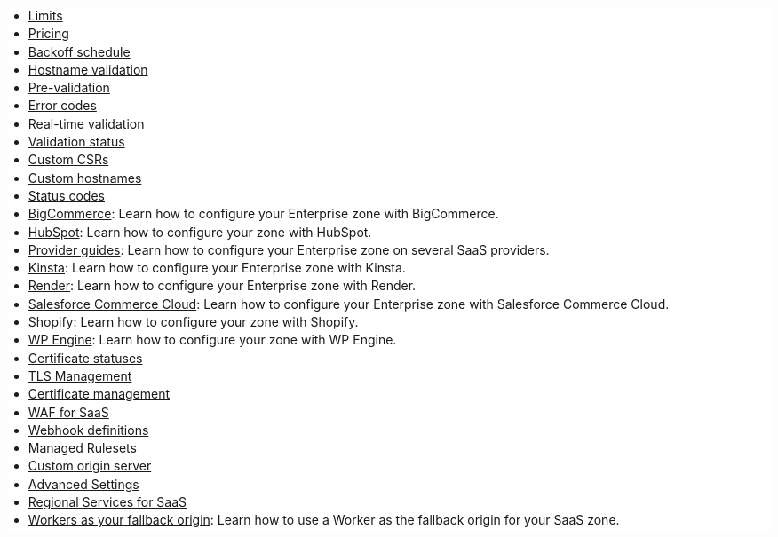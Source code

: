 - [Limits](https://developers.cloudflare.com/cloudflare-for-platforms/workers-for-platforms/platform/limits/index.md)
- [Pricing](https://developers.cloudflare.com/cloudflare-for-platforms/workers-for-platforms/platform/pricing/index.md)
- [Backoff schedule](https://developers.cloudflare.com/cloudflare-for-platforms/cloudflare-for-saas/domain-support/hostname-validation/backoff-schedule/index.md)
- [Hostname validation](https://developers.cloudflare.com/cloudflare-for-platforms/cloudflare-for-saas/domain-support/hostname-validation/index.md)
- [Pre-validation](https://developers.cloudflare.com/cloudflare-for-platforms/cloudflare-for-saas/domain-support/hostname-validation/pre-validation/index.md)
- [Error codes](https://developers.cloudflare.com/cloudflare-for-platforms/cloudflare-for-saas/domain-support/hostname-validation/error-codes/index.md)
- [Real-time validation](https://developers.cloudflare.com/cloudflare-for-platforms/cloudflare-for-saas/domain-support/hostname-validation/realtime-validation/index.md)
- [Validation status](https://developers.cloudflare.com/cloudflare-for-platforms/cloudflare-for-saas/domain-support/hostname-validation/validation-status/index.md)
- [Custom CSRs](https://developers.cloudflare.com/cloudflare-for-platforms/cloudflare-for-saas/reference/status-codes/custom-csrs/index.md)
- [Custom hostnames](https://developers.cloudflare.com/cloudflare-for-platforms/cloudflare-for-saas/reference/status-codes/custom-hostnames/index.md)
- [Status codes](https://developers.cloudflare.com/cloudflare-for-platforms/cloudflare-for-saas/reference/status-codes/index.md)
- [BigCommerce](https://developers.cloudflare.com/cloudflare-for-platforms/cloudflare-for-saas/saas-customers/provider-guides/bigcommerce/index.md): Learn how to configure your Enterprise zone with BigCommerce.
- [HubSpot](https://developers.cloudflare.com/cloudflare-for-platforms/cloudflare-for-saas/saas-customers/provider-guides/hubspot/index.md): Learn how to configure your zone with HubSpot.
- [Provider guides](https://developers.cloudflare.com/cloudflare-for-platforms/cloudflare-for-saas/saas-customers/provider-guides/index.md): Learn how to configure your Enterprise zone on several SaaS providers.
- [Kinsta](https://developers.cloudflare.com/cloudflare-for-platforms/cloudflare-for-saas/saas-customers/provider-guides/kinsta/index.md): Learn how to configure your Enterprise zone with Kinsta.
- [Render](https://developers.cloudflare.com/cloudflare-for-platforms/cloudflare-for-saas/saas-customers/provider-guides/render/index.md): Learn how to configure your Enterprise zone with Render.
- [Salesforce Commerce Cloud](https://developers.cloudflare.com/cloudflare-for-platforms/cloudflare-for-saas/saas-customers/provider-guides/salesforce-commerce-cloud/index.md): Learn how to configure your Enterprise zone with Salesforce Commerce Cloud.
- [Shopify](https://developers.cloudflare.com/cloudflare-for-platforms/cloudflare-for-saas/saas-customers/provider-guides/shopify/index.md): Learn how to configure your zone with Shopify.
- [WP Engine](https://developers.cloudflare.com/cloudflare-for-platforms/cloudflare-for-saas/saas-customers/provider-guides/wpengine/index.md): Learn how to configure your zone with WP Engine.
- [Certificate statuses](https://developers.cloudflare.com/cloudflare-for-platforms/cloudflare-for-saas/security/certificate-management/certificate-statuses/index.md)
- [TLS Management](https://developers.cloudflare.com/cloudflare-for-platforms/cloudflare-for-saas/security/certificate-management/enforce-mtls/index.md)
- [Certificate management](https://developers.cloudflare.com/cloudflare-for-platforms/cloudflare-for-saas/security/certificate-management/index.md)
- [WAF for SaaS](https://developers.cloudflare.com/cloudflare-for-platforms/cloudflare-for-saas/security/waf-for-saas/index.md)
- [Webhook definitions](https://developers.cloudflare.com/cloudflare-for-platforms/cloudflare-for-saas/security/certificate-management/webhook-definitions/index.md)
- [Managed Rulesets](https://developers.cloudflare.com/cloudflare-for-platforms/cloudflare-for-saas/security/waf-for-saas/managed-rulesets/index.md)
- [Custom origin server](https://developers.cloudflare.com/cloudflare-for-platforms/cloudflare-for-saas/start/advanced-settings/custom-origin/index.md)
- [Advanced Settings](https://developers.cloudflare.com/cloudflare-for-platforms/cloudflare-for-saas/start/advanced-settings/index.md)
- [Regional Services for SaaS](https://developers.cloudflare.com/cloudflare-for-platforms/cloudflare-for-saas/start/advanced-settings/regional-services-for-saas/index.md)
- [Workers as your fallback origin](https://developers.cloudflare.com/cloudflare-for-platforms/cloudflare-for-saas/start/advanced-settings/worker-as-origin/index.md): Learn how to use a Worker as the fallback origin for your SaaS zone.
